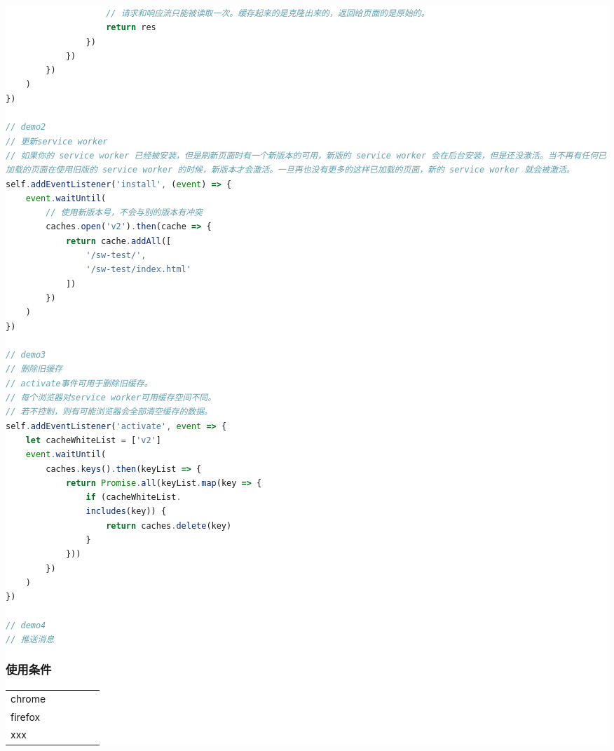 ```js
                    // 请求和响应流只能被读取一次。缓存起来的是克隆出来的，返回给页面的是原始的。
                    return res
                })
            })
        })
    )
})

// demo2
// 更新service worker
// 如果你的 service worker 已经被安装，但是刷新页面时有一个新版本的可用，新版的 service worker 会在后台安装，但是还没激活。当不再有任何已加载的页面在使用旧版的 service worker 的时候，新版本才会激活。一旦再也没有更多的这样已加载的页面，新的 service worker 就会被激活。
self.addEventListener('install', (event) => {
    event.waitUntil(
        // 使用新版本号，不会与别的版本有冲突
        caches.open('v2').then(cache => {
            return cache.addAll([
                '/sw-test/',
                '/sw-test/index.html'
            ])
        })
    )
})

// demo3
// 删除旧缓存
// activate事件可用于删除旧缓存。  
// 每个浏览器对service worker可用缓存空间不同。
// 若不控制，则有可能浏览器会全部清空缓存的数据。  
self.addEventListener('activate', event => {
    let cacheWhiteList = ['v2']
    event.waitUntil(
        caches.keys().then(keyList => {
            return Promise.all(keyList.map(key => {
                if (cacheWhiteList.
                includes(key)) {
                    return caches.delete(key)
                }
            }))
        })
    )
})

// demo4
// 推送消息
```

### 使用条件
|||||||
|-|-|-|-|-|-|
|chrome||||||
|firefox||||||
|xxx||||||
